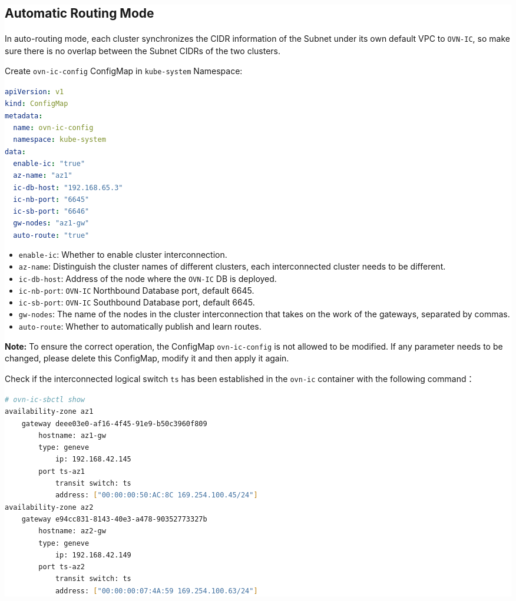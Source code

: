 ## Automatic Routing Mode

In auto-routing mode, each cluster synchronizes the CIDR information of the Subnet under its own default VPC to `OVN-IC`,
so make sure there is no overlap between the Subnet CIDRs of the two clusters.

Create `ovn-ic-config` ConfigMap in `kube-system` Namespace:

```yaml
apiVersion: v1
kind: ConfigMap
metadata:
  name: ovn-ic-config
  namespace: kube-system
data:
  enable-ic: "true"
  az-name: "az1" 
  ic-db-host: "192.168.65.3"
  ic-nb-port: "6645" 
  ic-sb-port: "6646"
  gw-nodes: "az1-gw"
  auto-route: "true"
```

- `enable-ic`: Whether to enable cluster interconnection.
- `az-name`: Distinguish the cluster names of different clusters, each interconnected cluster needs to be different.
- `ic-db-host`: Address of the node where the `OVN-IC` DB is deployed.
- `ic-nb-port`: `OVN-IC` Northbound Database port, default 6645.
- `ic-sb-port`: `OVN-IC` Southbound Database port, default 6645.
- `gw-nodes`: The name of the nodes in the cluster interconnection that takes on the work of the gateways, separated by commas.
- `auto-route`: Whether to automatically publish and learn routes.

**Note:** To ensure the correct operation, the ConfigMap `ovn-ic-config` is not allowed to be modified.
If any parameter needs to be changed, please delete this ConfigMap, modify it and then apply it again.

Check if the interconnected logical switch `ts` has been established in the `ovn-ic` container with the following command：

```bash
# ovn-ic-sbctl show
availability-zone az1
    gateway deee03e0-af16-4f45-91e9-b50c3960f809
        hostname: az1-gw
        type: geneve
            ip: 192.168.42.145
        port ts-az1
            transit switch: ts
            address: ["00:00:00:50:AC:8C 169.254.100.45/24"]
availability-zone az2
    gateway e94cc831-8143-40e3-a478-90352773327b
        hostname: az2-gw
        type: geneve
            ip: 192.168.42.149
        port ts-az2
            transit switch: ts
            address: ["00:00:00:07:4A:59 169.254.100.63/24"]
```

